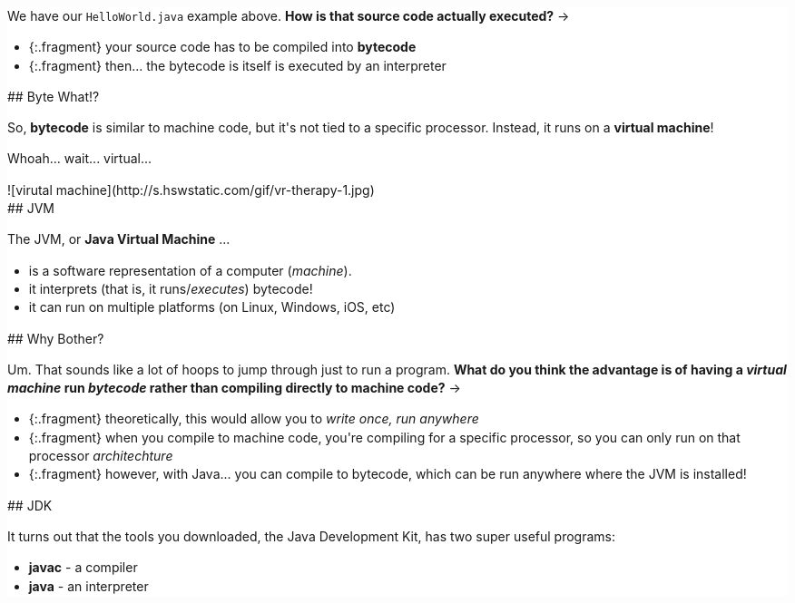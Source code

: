 We have our <code>HelloWorld.java</code> example above. __How is that source code actually executed?__ &rarr;

* {:.fragment} your source code has to be compiled into __bytecode__
* {:.fragment} then... the bytecode is itself is executed by an interpreter

</section>

<section markdown="block">
## Byte What!?

So, __bytecode__ is similar to machine code, but it's not tied to a specific processor. Instead, it runs on a __virtual machine__!

Whoah... wait... virtual...

<div markdown="block" class="img fragment">
![virutal machine](http://s.hswstatic.com/gif/vr-therapy-1.jpg)
</div>
</section>

<section markdown="block">
## JVM

The JVM, or __Java Virtual Machine__ ...

* is a software representation of a computer (_machine_).
* it interprets (that is, it runs/_executes_) bytecode!
* it can run on multiple platforms (on Linux, Windows, iOS, etc)

</section>

<section markdown="block">
## Why Bother?

Um. That sounds like a lot of hoops to jump through just to run a program. __What do you think the advantage is of having a _virtual machine_ run _bytecode_ rather than compiling directly to machine code?__ &rarr;

* {:.fragment} theoretically, this would allow you to _write once, run anywhere_
* {:.fragment} when you compile to machine code, you're compiling for a specific processor, so you can only run on that processor _architechture_
* {:.fragment} however, with Java... you can compile to bytecode, which can be run anywhere where the JVM is installed!

</section>

<section markdown="block">
## JDK

It turns out that the tools you downloaded, the Java Development Kit, has two super useful programs:

* __javac__ - a compiler
* __java__ - an interpreter
